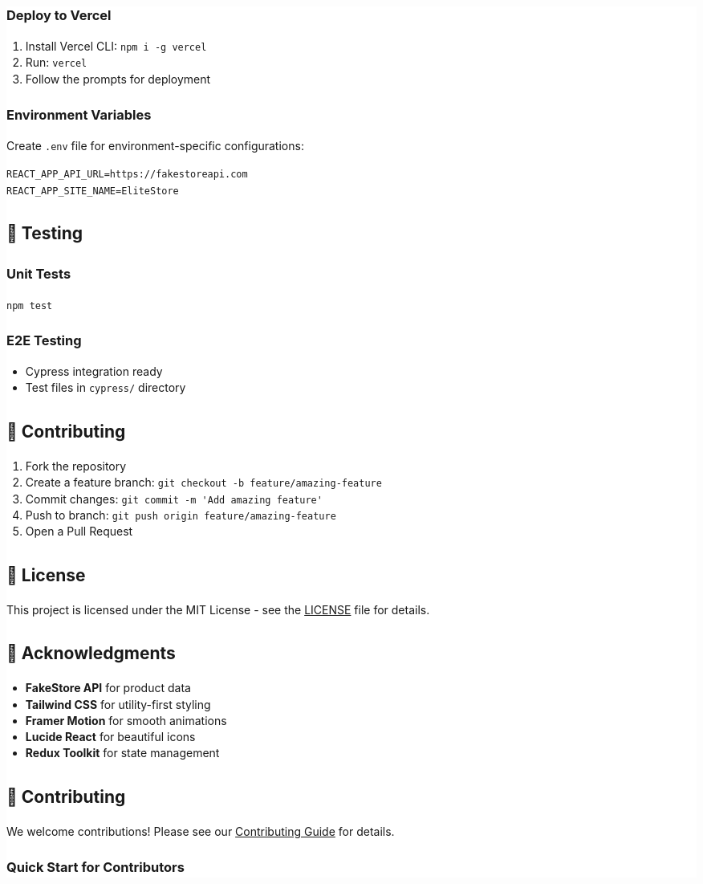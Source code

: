 ### Deploy to Vercel
1. Install Vercel CLI: `npm i -g vercel`
2. Run: `vercel`
3. Follow the prompts for deployment

### Environment Variables
Create `.env` file for environment-specific configurations:
```
REACT_APP_API_URL=https://fakestoreapi.com
REACT_APP_SITE_NAME=EliteStore
```

## 🧪 Testing

### Unit Tests
```bash
npm test
```

### E2E Testing
- Cypress integration ready
- Test files in `cypress/` directory

## 🤝 Contributing

1. Fork the repository
2. Create a feature branch: `git checkout -b feature/amazing-feature`
3. Commit changes: `git commit -m 'Add amazing feature'`
4. Push to branch: `git push origin feature/amazing-feature`
5. Open a Pull Request

## 📄 License

This project is licensed under the MIT License - see the [LICENSE](LICENSE) file for details.

## 🙏 Acknowledgments

- **FakeStore API** for product data
- **Tailwind CSS** for utility-first styling
- **Framer Motion** for smooth animations
- **Lucide React** for beautiful icons
- **Redux Toolkit** for state management

## 🤝 Contributing

We welcome contributions! Please see our [Contributing Guide](CONTRIBUTING.md) for details.

### Quick Start for Contributors
